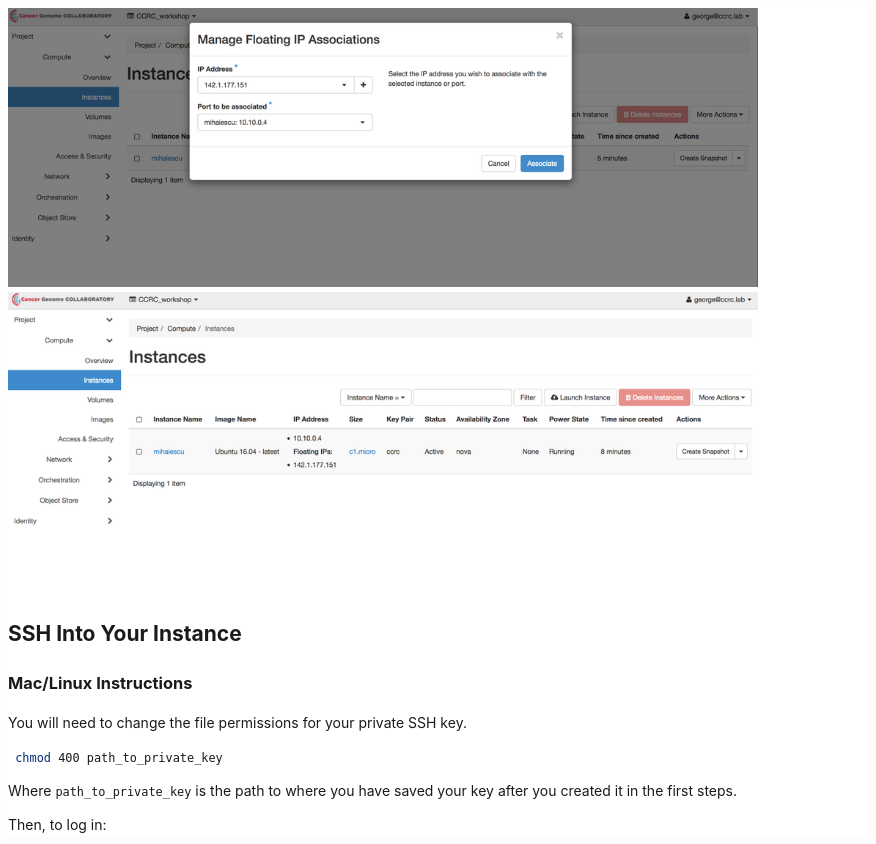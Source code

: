 <img src="https://github.com/bioinformaticsdotca/CloudComp_2017/blob/master/floating2.png?raw=true" width="750" />
<img src="https://github.com/bioinformaticsdotca/CloudComp_2017/blob/master/floating3.png?raw=true" width="750" />

## SSH Into Your Instance

### Mac/Linux Instructions

You will need to change the file permissions for your private SSH key.

```bash
 chmod 400 path_to_private_key
```

Where `path_to_private_key` is the path to where you have saved your key after you created it in the first steps.


Then, to log in:
